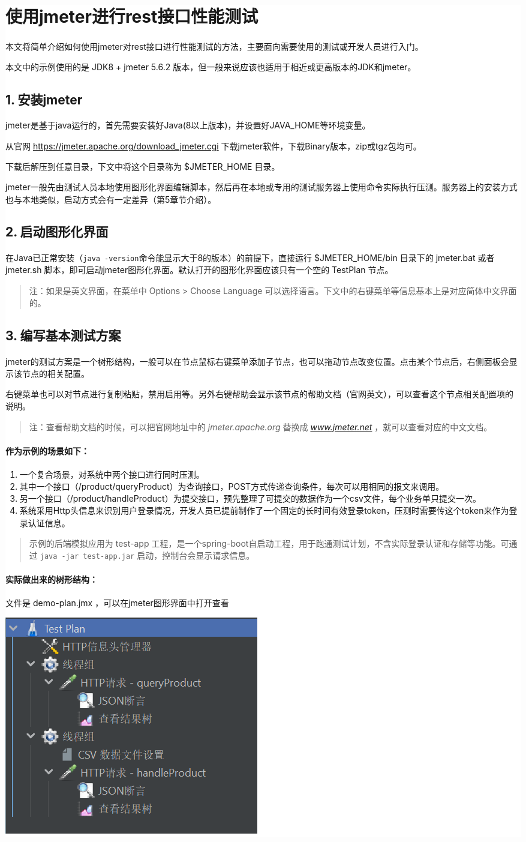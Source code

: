 # 使用jmeter进行rest接口性能测试

本文将简单介绍如何使用jmeter对rest接口进行性能测试的方法，主要面向需要使用的测试或开发人员进行入门。

本文中的示例使用的是 JDK8 + jmeter 5.6.2 版本，但一般来说应该也适用于相近或更高版本的JDK和jmeter。

## 1. 安装jmeter

jmeter是基于java运行的，首先需要安装好Java(8以上版本)，并设置好JAVA_HOME等环境变量。

从官网 <https://jmeter.apache.org/download_jmeter.cgi> 下载jmeter软件，下载Binary版本，zip或tgz包均可。

下载后解压到任意目录，下文中将这个目录称为 $JMETER_HOME 目录。

jmeter一般先由测试人员本地使用图形化界面编辑脚本，然后再在本地或专用的测试服务器上使用命令实际执行压测。服务器上的安装方式也与本地类似，启动方式会有一定差异（第5章节介绍）。

## 2. 启动图形化界面

在Java已正常安装（`java -version`命令能显示大于8的版本）的前提下，直接运行 $JMETER_HOME/bin 目录下的 jmeter.bat 或者 jmeter.sh 脚本，即可启动jmeter图形化界面。默认打开的图形化界面应该只有一个空的 TestPlan 节点。

> 注：如果是英文界面，在菜单中 Options > Choose Language 可以选择语言。下文中的右键菜单等信息基本上是对应简体中文界面的。

## 3. 编写基本测试方案

jmeter的测试方案是一个树形结构，一般可以在节点鼠标右键菜单添加子节点，也可以拖动节点改变位置。点击某个节点后，右侧面板会显示该节点的相关配置。

右键菜单也可以对节点进行复制粘贴，禁用启用等。另外右键帮助会显示该节点的帮助文档（官网英文），可以查看这个节点相关配置项的说明。

> 注：查看帮助文档的时候，可以把官网地址中的 *jmeter.apache.org* 替换成 *www.jmeter.net* ，就可以查看对应的中文文档。

#### 作为示例的场景如下：

1. 一个复合场景，对系统中两个接口进行同时压测。
2. 其中一个接口（/product/queryProduct）为查询接口，POST方式传递查询条件，每次可以用相同的报文来调用。
3. 另一个接口（/product/handleProduct）为提交接口，预先整理了可提交的数据作为一个csv文件，每个业务单只提交一次。
4. 系统采用Http头信息来识别用户登录情况，开发人员已提前制作了一个固定的长时间有效登录token，压测时需要传这个token来作为登录认证信息。

> 示例的后端模拟应用为 test-app 工程，是一个spring-boot自启动工程，用于跑通测试计划，不含实际登录认证和存储等功能。可通过 `java -jar test-app.jar` 启动，控制台会显示请求信息。

#### 实际做出来的树形结构：

文件是 demo-plan.jmx ，可以在jmeter图形界面中打开查看

![tree](images/tree.png)
